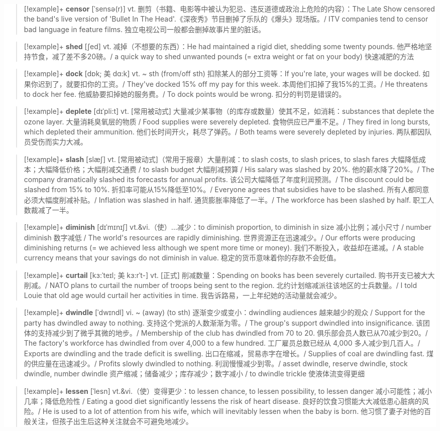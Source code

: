 >[!example]+ <span class="vocabulary">**censor**</span> [ˈsensə(r)]
> <span class="definition">vt. 删剪（书籍、电影等中被认为犯忌、违反道德或政治上危险的内容）：</span>The Late Show censored the band's live version of 'Bullet In The Head'.《深夜秀》节目删掉了乐队的《爆头》现场版。/ ITV companies tend to censor bad language in feature films. 独立电视公司一般都会删掉故事片里的脏话。
          
>[!example]+ <span class="vocabulary">**shed**</span> [ʃed]
> <span class="definition">vt. 减掉（不想要的东西）：</span>He had maintained a rigid diet, shedding some twenty pounds. 他严格地坚持节食，减了差不多20磅。/ a quick way to shed unwanted pounds (= extra weight or fat on your body) 快速减肥的方法

>[!example]+ <span class="vocabulary">**dock**</span> [dɒk; 美 dɑ:k]
> <span class="definition">vt. ~ sth (from/off sth) 扣除某人的部分工资等：</span>If you're late, your wages will be docked. 如果你迟到了，就要扣你的工资。/ They've docked 15% off my pay for this week. 本周他们扣掉了我15%的工资。/ He threatens to dock her fee. 他威胁要扣掉她的服务费。/ To dock points would be wrong. 扣分的判罚是错误的。

>[!example]+ <span class="vocabulary">**deplete**</span> [dɪˈpli:t] 
> <span class="definition">vt. [常用被动式] 大量减少某事物（的库存或数量）使其不足，如消耗：</span>substances that deplete the ozone layer. 大量消耗臭氧层的物质 / Food supplies were severely depleted. 食物供应已严重不足。/ They fired in long bursts, which depleted their ammunition. 他们长时间开火，耗尽了弹药。/ Both teams were severely depleted by injuries. 两队都因队员受伤而实力大减。
           
>[!example]+ <span class="vocabulary">**slash**</span> [slæʃ]
> <span class="definition">vt. [常用被动式]（常用于报章）大量削减：</span>to slash costs, to slash prices, to slash fares 大幅降低成本；大幅降低价格；大幅削减交通费 / to slash budget 大幅削减预算 / His salary was slashed by 20%. 他的薪水降了20%。/ The company dramatically slashed its forecasts for annual profits. 该公司大幅降低了年度利润预测。/ The discount could be slashed from 15% to 10%. 折扣率可能从15%降低至10%。/ Everyone agrees that subsidies have to be slashed. 所有人都同意必须大幅度削减补贴。/ Inflation was slashed in half. 通货膨胀率降低了一半。/ The workforce has been slashed by half. 职工人数裁减了一半。

>[!example]+ <span class="vocabulary">**diminish**</span> [dɪˈmɪnɪʃ]
> <span class="definition">vt.&vi.（使）…减少：</span>to diminish proportion, to diminish in size 减小比例；减小尺寸 / number diminish 数字减低 / The world's resources are rapidly diminishing. 世界资源正在迅速减少。/ Our efforts were producing diminishing returns (= we achieved less although we spent more time or money). 我们不断投入，收益却在递减。/ A stable currency means that your savings do not diminish in value. 稳定的货币意味着你的存款不会贬值。           
           
>[!example]+ <span class="vocabulary">**curtail**</span> [kɜ:ˈteɪl; 美 kɜ:rˈt-]
> <span class="definition">vt. [正式] 削减数量：</span>Spending on books has been severely curtailed. 购书开支已被大大削减。/ NATO plans to curtail the number of troops being sent to the region. 北约计划缩减派往该地区的士兵数量。/ I told Louie that old age would curtail her activities in time. 我告诉路易，一上年纪她的活动量就会减少。           
           
>[!example]+ <span class="vocabulary">**dwindle**</span> [ˈdwɪndl]
> <span class="definition">vi. ~ (away) (to sth) 逐渐变少或变小：</span>dwindling audiences 越来越少的观众 / Support for the party has dwindled away to nothing. 支持这个党派的人数渐渐为零。/ The group's support dwindled into insignificance. 该团体的支持减少到了微乎其微的地步。/ Membership of the club has dwindled from 70 to 20. 俱乐部会员人数已从70减少到20。/ The factory's workforce has dwindled from over 4,000 to a few hundred. 工厂雇员总数已经从 4,000 多人减少到几百人。/ Exports are dwindling and the trade deficit is swelling. 出口在缩减，贸易赤字在增长。/ Supplies of coal are dwindling fast. 煤的供应量在迅速减少。/ Profits slowly dwindled to nothing. 利润慢慢减少到零。/ asset dwindle, reserve dwindle, stock dwindle, number dwindle 资产缩减；储备减少；库存减少；数字减小 / to dwindle trickle 使液体流变得更细
           
>[!example]+ <span class="vocabulary">**lessen**</span> [ˈlesn]
> <span class="definition">vt.&vi.（使）变得更少：</span>to lessen chance, to lessen possibility, to lessen danger 减小可能性；减小几率；降低危险性 / Eating a good diet significantly lessens the risk of heart disease. 良好的饮食习惯能大大减低患心脏病的风险。/ He is used to a lot of attention from his wife, which will inevitably lessen when the baby is born. 他习惯了妻子对他的百般关注，但孩子出生后这种关注就会不可避免地减少。

